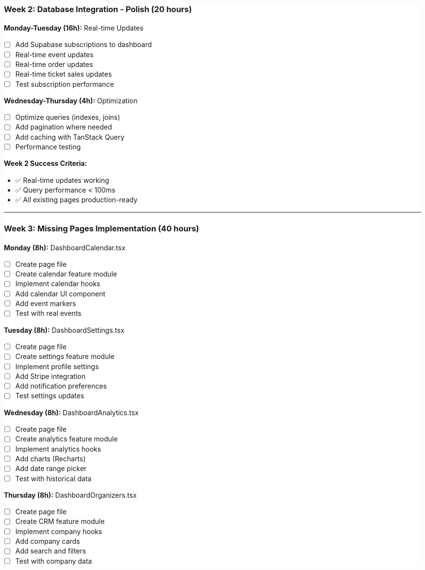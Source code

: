 
### Week 2: Database Integration - Polish (20 hours)

**Monday-Tuesday (16h):** Real-time Updates
- [ ] Add Supabase subscriptions to dashboard
- [ ] Real-time event updates
- [ ] Real-time order updates
- [ ] Real-time ticket sales updates
- [ ] Test subscription performance

**Wednesday-Thursday (4h):** Optimization
- [ ] Optimize queries (indexes, joins)
- [ ] Add pagination where needed
- [ ] Add caching with TanStack Query
- [ ] Performance testing

**Week 2 Success Criteria:**
- ✅ Real-time updates working
- ✅ Query performance < 100ms
- ✅ All existing pages production-ready

---

### Week 3: Missing Pages Implementation (40 hours)

**Monday (8h):** DashboardCalendar.tsx
- [ ] Create page file
- [ ] Create calendar feature module
- [ ] Implement calendar hooks
- [ ] Add calendar UI component
- [ ] Add event markers
- [ ] Test with real events

**Tuesday (8h):** DashboardSettings.tsx
- [ ] Create page file
- [ ] Create settings feature module
- [ ] Implement profile settings
- [ ] Add Stripe integration
- [ ] Add notification preferences
- [ ] Test settings updates

**Wednesday (8h):** DashboardAnalytics.tsx
- [ ] Create page file
- [ ] Create analytics feature module
- [ ] Implement analytics hooks
- [ ] Add charts (Recharts)
- [ ] Add date range picker
- [ ] Test with historical data

**Thursday (8h):** DashboardOrganizers.tsx
- [ ] Create page file
- [ ] Create CRM feature module
- [ ] Implement company hooks
- [ ] Add company cards
- [ ] Add search and filters
- [ ] Test with company data
